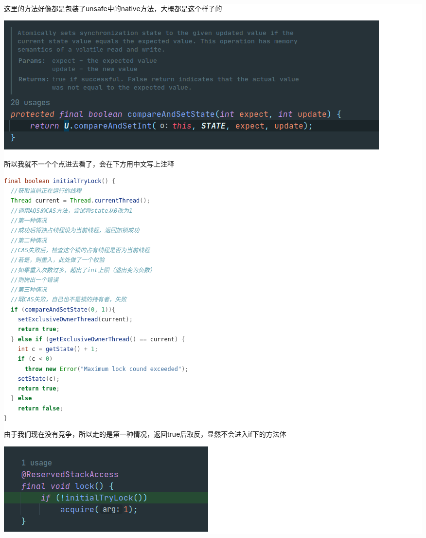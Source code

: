 这里的方法好像都是包装了unsafe中的native方法，大概都是这个样子的

![unsafe](img/unsafe.png)

所以我就不一个个点进去看了，会在下方用中文写上注释

```java
final boolean initialTryLock() {
  //获取当前正在运行的线程
  Thread current = Thread.currentThread();
  //调用AQS的CAS方法，尝试将state从0改为1
  //第一种情况
  //成功后将独占线程设为当前线程，返回加锁成功
  //第二种情况
  //CAS失败后，检查这个锁的占有线程是否为当前线程
  //若是，则重入，此处做了一个校验
  //如果重入次数过多，超出了int上限（溢出变为负数）
  //则抛出一个错误
  //第三种情况
  //既CAS失败，自己也不是锁的持有者，失败
  if (compareAndSetState(0, 1)){
    setExclusiveOwnerThread(current);
    return true;
  } else if (getExclusiveOwnerThread() == current) {
    int c = getState() + 1;
    if (c < 0)
      throw new Error("Maximum lock cound exceeded");
    setState(c);
    return true;
  } else
    return false;
}
```

由于我们现在没有竞争，所以走的是第一种情况，返回true后取反，显然不会进入if下的方法体

![Sync-lock](./img/Sync-lock.png)
